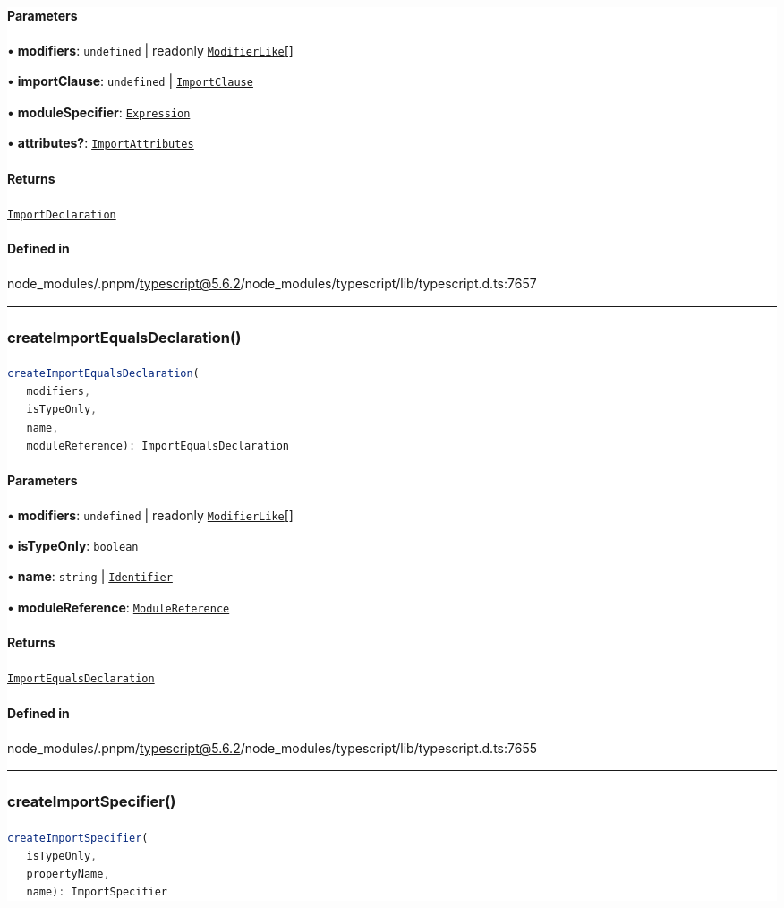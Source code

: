 #### Parameters

• **modifiers**: `undefined` \| readonly [`ModifierLike`](../type-aliases/ModifierLike.md)[]

• **importClause**: `undefined` \| [`ImportClause`](ImportClause.md)

• **moduleSpecifier**: [`Expression`](Expression.md)

• **attributes?**: [`ImportAttributes`](ImportAttributes.md)

#### Returns

[`ImportDeclaration`](ImportDeclaration.md)

#### Defined in

node\_modules/.pnpm/typescript@5.6.2/node\_modules/typescript/lib/typescript.d.ts:7657

***

### createImportEqualsDeclaration()

```ts
createImportEqualsDeclaration(
   modifiers, 
   isTypeOnly, 
   name, 
   moduleReference): ImportEqualsDeclaration
```

#### Parameters

• **modifiers**: `undefined` \| readonly [`ModifierLike`](../type-aliases/ModifierLike.md)[]

• **isTypeOnly**: `boolean`

• **name**: `string` \| [`Identifier`](Identifier.md)

• **moduleReference**: [`ModuleReference`](../type-aliases/ModuleReference.md)

#### Returns

[`ImportEqualsDeclaration`](ImportEqualsDeclaration.md)

#### Defined in

node\_modules/.pnpm/typescript@5.6.2/node\_modules/typescript/lib/typescript.d.ts:7655

***

### createImportSpecifier()

```ts
createImportSpecifier(
   isTypeOnly, 
   propertyName, 
   name): ImportSpecifier
```
